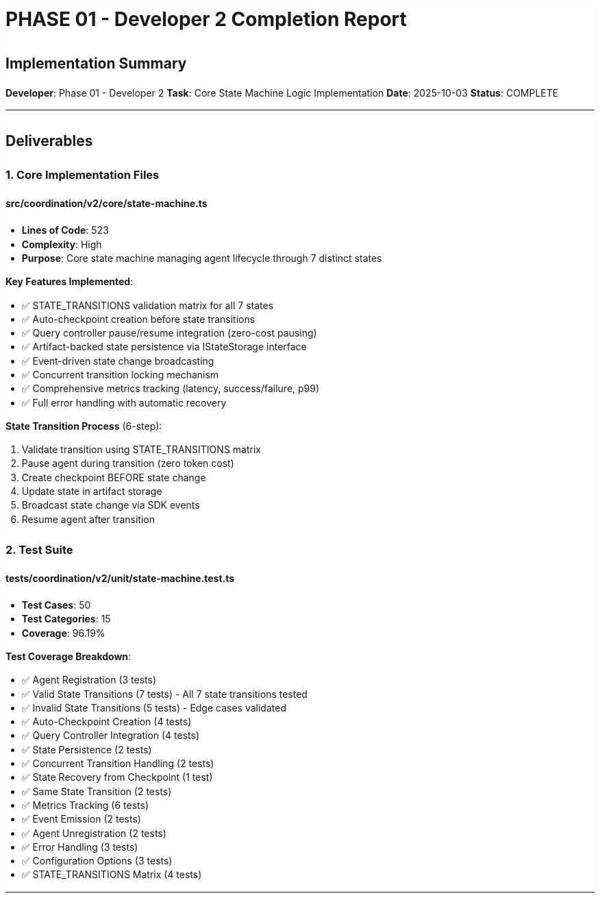 # PHASE 01 - Developer 2 Completion Report

## Implementation Summary

**Developer**: Phase 01 - Developer 2
**Task**: Core State Machine Logic Implementation
**Date**: 2025-10-03
**Status**: COMPLETE

---

## Deliverables

### 1. Core Implementation Files

#### src/coordination/v2/core/state-machine.ts
- **Lines of Code**: 523
- **Complexity**: High
- **Purpose**: Core state machine managing agent lifecycle through 7 distinct states

**Key Features Implemented**:
- ✅ STATE_TRANSITIONS validation matrix for all 7 states
- ✅ Auto-checkpoint creation before state transitions
- ✅ Query controller pause/resume integration (zero-cost pausing)
- ✅ Artifact-backed state persistence via IStateStorage interface
- ✅ Event-driven state change broadcasting
- ✅ Concurrent transition locking mechanism
- ✅ Comprehensive metrics tracking (latency, success/failure, p99)
- ✅ Full error handling with automatic recovery

**State Transition Process** (6-step):
1. Validate transition using STATE_TRANSITIONS matrix
2. Pause agent during transition (zero token cost)
3. Create checkpoint BEFORE state change
4. Update state in artifact storage
5. Broadcast state change via SDK events
6. Resume agent after transition

### 2. Test Suite

#### tests/coordination/v2/unit/state-machine.test.ts
- **Test Cases**: 50
- **Test Categories**: 15
- **Coverage**: 96.19%

**Test Coverage Breakdown**:
- ✅ Agent Registration (3 tests)
- ✅ Valid State Transitions (7 tests) - All 7 state transitions tested
- ✅ Invalid State Transitions (5 tests) - Edge cases validated
- ✅ Auto-Checkpoint Creation (4 tests)
- ✅ Query Controller Integration (4 tests)
- ✅ State Persistence (2 tests)
- ✅ Concurrent Transition Handling (2 tests)
- ✅ State Recovery from Checkpoint (1 test)
- ✅ Same State Transition (2 tests)
- ✅ Metrics Tracking (6 tests)
- ✅ Event Emission (2 tests)
- ✅ Agent Unregistration (2 tests)
- ✅ Error Handling (3 tests)
- ✅ Configuration Options (3 tests)
- ✅ STATE_TRANSITIONS Matrix (4 tests)

---